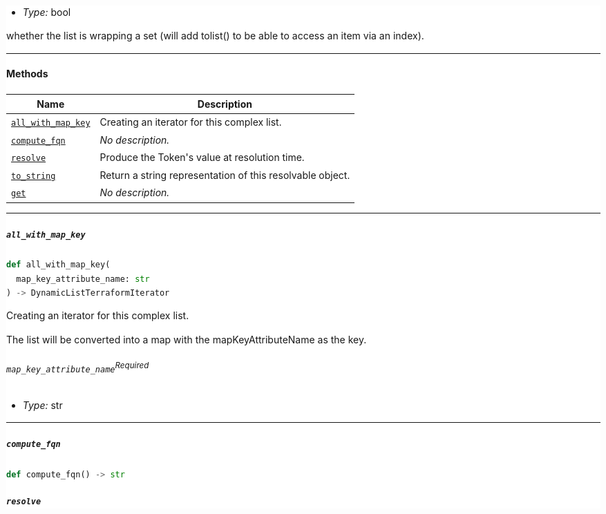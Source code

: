 - *Type:* bool

whether the list is wrapping a set (will add tolist() to be able to access an item via an index).

---

#### Methods <a name="Methods" id="Methods"></a>

| **Name** | **Description** |
| --- | --- |
| <code><a href="#rhizo-co-terraform-provider-oci.logAnalyticsLogAnalyticsPreferencesManagement.LogAnalyticsLogAnalyticsPreferencesManagementItemsList.allWithMapKey">all_with_map_key</a></code> | Creating an iterator for this complex list. |
| <code><a href="#rhizo-co-terraform-provider-oci.logAnalyticsLogAnalyticsPreferencesManagement.LogAnalyticsLogAnalyticsPreferencesManagementItemsList.computeFqn">compute_fqn</a></code> | *No description.* |
| <code><a href="#rhizo-co-terraform-provider-oci.logAnalyticsLogAnalyticsPreferencesManagement.LogAnalyticsLogAnalyticsPreferencesManagementItemsList.resolve">resolve</a></code> | Produce the Token's value at resolution time. |
| <code><a href="#rhizo-co-terraform-provider-oci.logAnalyticsLogAnalyticsPreferencesManagement.LogAnalyticsLogAnalyticsPreferencesManagementItemsList.toString">to_string</a></code> | Return a string representation of this resolvable object. |
| <code><a href="#rhizo-co-terraform-provider-oci.logAnalyticsLogAnalyticsPreferencesManagement.LogAnalyticsLogAnalyticsPreferencesManagementItemsList.get">get</a></code> | *No description.* |

---

##### `all_with_map_key` <a name="all_with_map_key" id="rhizo-co-terraform-provider-oci.logAnalyticsLogAnalyticsPreferencesManagement.LogAnalyticsLogAnalyticsPreferencesManagementItemsList.allWithMapKey"></a>

```python
def all_with_map_key(
  map_key_attribute_name: str
) -> DynamicListTerraformIterator
```

Creating an iterator for this complex list.

The list will be converted into a map with the mapKeyAttributeName as the key.

###### `map_key_attribute_name`<sup>Required</sup> <a name="map_key_attribute_name" id="rhizo-co-terraform-provider-oci.logAnalyticsLogAnalyticsPreferencesManagement.LogAnalyticsLogAnalyticsPreferencesManagementItemsList.allWithMapKey.parameter.mapKeyAttributeName"></a>

- *Type:* str

---

##### `compute_fqn` <a name="compute_fqn" id="rhizo-co-terraform-provider-oci.logAnalyticsLogAnalyticsPreferencesManagement.LogAnalyticsLogAnalyticsPreferencesManagementItemsList.computeFqn"></a>

```python
def compute_fqn() -> str
```

##### `resolve` <a name="resolve" id="rhizo-co-terraform-provider-oci.logAnalyticsLogAnalyticsPreferencesManagement.LogAnalyticsLogAnalyticsPreferencesManagementItemsList.resolve"></a>
